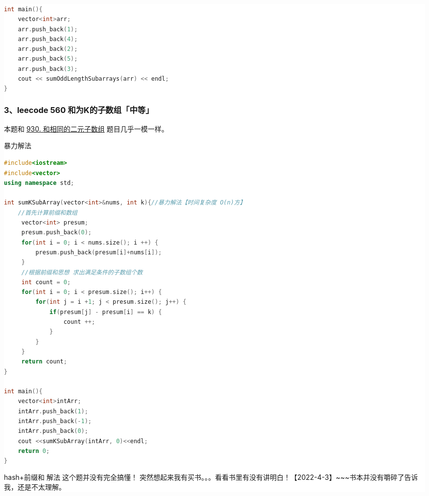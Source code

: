 ```c++
int main(){
    vector<int>arr;
    arr.push_back(1);
    arr.push_back(4);
    arr.push_back(2);
    arr.push_back(5);
    arr.push_back(3);
    cout << sumOddLengthSubarrays(arr) << endl;
}
```


### 3、leecode 560 和为K的子数组「中等」

本题和 [930. 和相同的二元子数组](https://leetcode-cn.com/problems/binary-subarrays-with-sum/) 题目几乎一模一样。

暴力解法

```c++
#include<iostream>
#include<vector>
using namespace std;

int sumKSubArray(vector<int>&nums, int k){//暴力解法【时间复杂度 O(n)方】
    //首先计算前缀和数组
     vector<int> presum;
     presum.push_back(0);
     for(int i = 0; i < nums.size(); i ++) {
         presum.push_back(presum[i]+nums[i]);
     }
     //根据前缀和思想 求出满足条件的子数组个数
     int count = 0;
     for(int i = 0; i < presum.size(); i++) {
         for(int j = i +1; j < presum.size(); j++) {
             if(presum[j] - presum[i] == k) {
                 count ++;
             }
         }
     }
     return count;
}

int main(){
    vector<int>intArr;
    intArr.push_back(1);
    intArr.push_back(-1);
    intArr.push_back(0);
    cout <<sumKSubArray(intArr, 0)<<endl;
    return 0;
}
```

hash+前缀和 解法 这个题并没有完全搞懂！
突然想起来我有买书。。。看看书里有没有讲明白！【2022-4-3】~~~书本并没有嚼碎了告诉我，还是不太理解。
